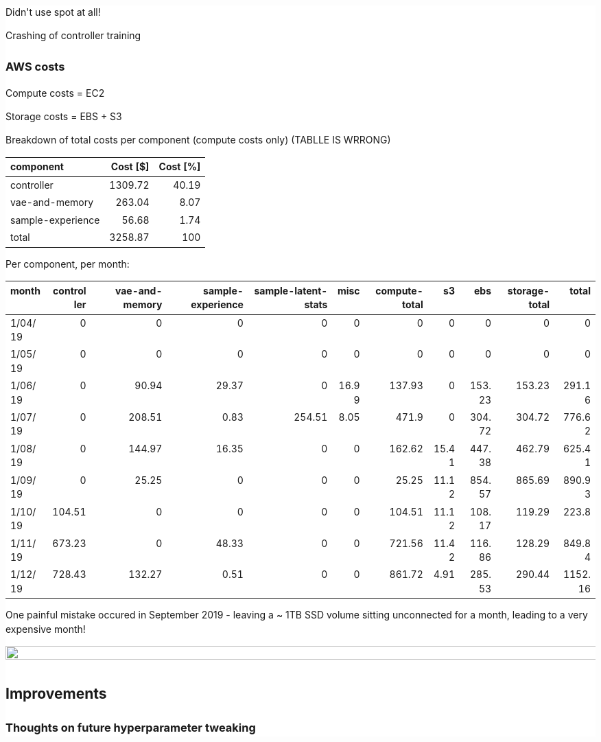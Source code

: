 Didn't use spot at all!

Crashing of controller training

### AWS costs

Compute costs = EC2

Storage costs = EBS + S3

Breakdown of total costs per component (compute costs only) (TABLLE IS WRRONG)

| component         |   Cost [$] |   Cost [%] |
|:------------------|-----------:|-----------:|
| controller        |    1309.72 |      40.19 |
| vae-and-memory    |     263.04 |       8.07 |
| sample-experience |      56.68 |       1.74 |
| total             |    3258.87 |     100    |

Per component, per month:

| month   |   controller |   vae-and-memory |   sample-experience |   sample-latent-stats |   misc |   compute-total |    s3 |    ebs |   storage-total |   total |
|:--------|-------------:|-----------------:|--------------------:|----------------------:|-------:|----------------:|------:|-------:|----------------:|--------:|
| 1/04/19 |         0    |             0    |                0    |                  0    |   0    |            0    |  0    |   0    |            0    |    0    |
| 1/05/19 |         0    |             0    |                0    |                  0    |   0    |            0    |  0    |   0    |            0    |    0    |
| 1/06/19 |         0    |            90.94 |               29.37 |                  0    |  16.99 |          137.93 |  0    | 153.23 |          153.23 |  291.16 |
| 1/07/19 |         0    |           208.51 |                0.83 |                254.51 |   8.05 |          471.9  |  0    | 304.72 |          304.72 |  776.62 |
| 1/08/19 |         0    |           144.97 |               16.35 |                  0    |   0    |          162.62 | 15.41 | 447.38 |          462.79 |  625.41 |
| 1/09/19 |         0    |            25.25 |                0    |                  0    |   0    |           25.25 | 11.12 | 854.57 |          865.69 |  890.93 |
| 1/10/19 |       104.51 |             0    |                0    |                  0    |   0    |          104.51 | 11.12 | 108.17 |          119.29 |  223.8  |
| 1/11/19 |       673.23 |             0    |               48.33 |                  0    |   0    |          721.56 | 11.42 | 116.86 |          128.29 |  849.84 |
| 1/12/19 |       728.43 |           132.27 |                0.51 |                  0    |   0    |          861.72 |  4.91 | 285.53 |          290.44 | 1152.16 |

One painful mistake occured in September 2019 - leaving a ~ 1TB SSD volume sitting unconnected for a month, leading to a very expensive month!

<center>
	<img src="/assets/world-models/aws.png" width="300%" height="300%">
<figcaption></figcaption>
</center>

## Improvements

### Thoughts on future hyperparameter tweaking
